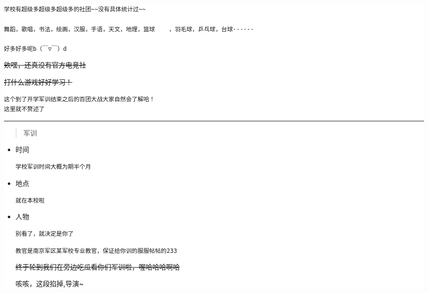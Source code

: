     学校有超级多超级多超级多的社团~~没有具体统计过~~

    舞蹈，歌唱，书法，绘画，汉服，手语，天文，地理，篮球    ，羽毛球，乒乓球，台球······

    好多好多呢b（￣▽￣）d　

~~欸嘿，还真没有官方电竞社~~
    
~~打什么游戏好好学习！~~

    这个到了开学军训结束之后的百团大战大家自然会了解哈！
    这里就不赘述了

---
> 军训


* 时间

    ``学校军训时间大概为期半个月``

* 地点

    ``就在本校啦``

* 人物

    ``别看了，就决定是你了``
    
    ``教官是南京军区某军校专业教官，保证给你训的服服帖帖的233``

    ~~终于轮到我们在旁边吃瓜看你们军训啦，喔哈哈哈啊哈~~

    咳咳，这段掐掉,导演~



